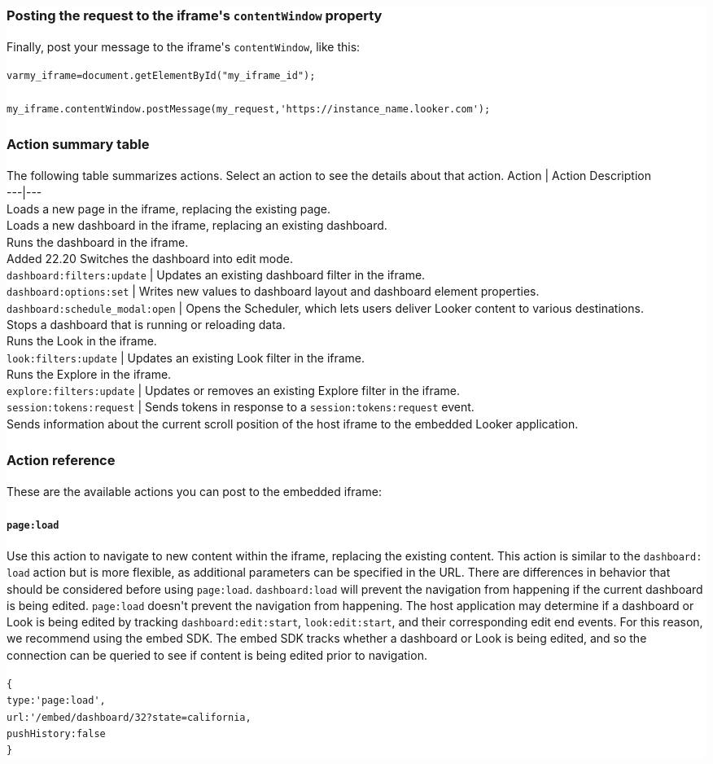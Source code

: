 ### Posting the request to the iframe's `contentWindow` property
Finally, post your message to the iframe's `contentWindow`, like this:
```
varmy_iframe=document.getElementById("my_iframe_id");

my_iframe.contentWindow.postMessage(my_request,'https://instance_name.looker.com');

```

### Action summary table
The following table summarizes actions. Select an action to see the details about that action.
Action | Action Description  
---|---  
Loads a new page in the iframe, replacing the existing page.  
Loads a new dashboard in the iframe, replacing an existing dashboard.  
Runs the dashboard in the iframe.  
Added 22.20  Switches the dashboard into edit mode.  
`dashboard:filters:update` | Updates an existing dashboard filter in the iframe.  
`dashboard:options:set` | Writes new values to dashboard layout and dashboard element properties.  
`dashboard:schedule_modal:open` | Opens the Scheduler, which lets users deliver Looker content to various destinations.  
Stops a dashboard that is running or reloading data.  
Runs the Look in the iframe.  
`look:filters:update` | Updates an existing Look filter in the iframe.  
Runs the Explore in the iframe.  
`explore:filters:update` | Updates or removes an existing Explore filter in the iframe.  
`session:tokens:request` | Sends tokens in response to a `session:tokens:request` event.  
Sends information about the current scroll position of the host iframe to the embedded Looker application.  
### Action reference
These are the available actions you can post to the embedded iframe:
#### `page:load`
Use this action to navigate to new content within the iframe, replacing the existing content. This action is similar to the `dashboard:load` action but is more flexible, as additional parameters can be specified in the URL.
There are differences in behavior that should be considered before using `page:load`. `dashboard:load` will prevent the navigation from happening if the current dashboard is being edited. `page:load` doesn't prevent the navigation from happening. The host application may determine if a dashboard or Look is being edited by tracking `dashboard:edit:start`, `look:edit:start`, and their corresponding edit end events. For this reason, we recommend using the embed SDK. The embed SDK tracks whether a dashboard or Look is being edited, and so the connection can be queried to see if content is being edited prior to navigation.
```
{
type:'page:load',
url:'/embed/dashboard/32?state=california,
pushHistory:false
}

```
